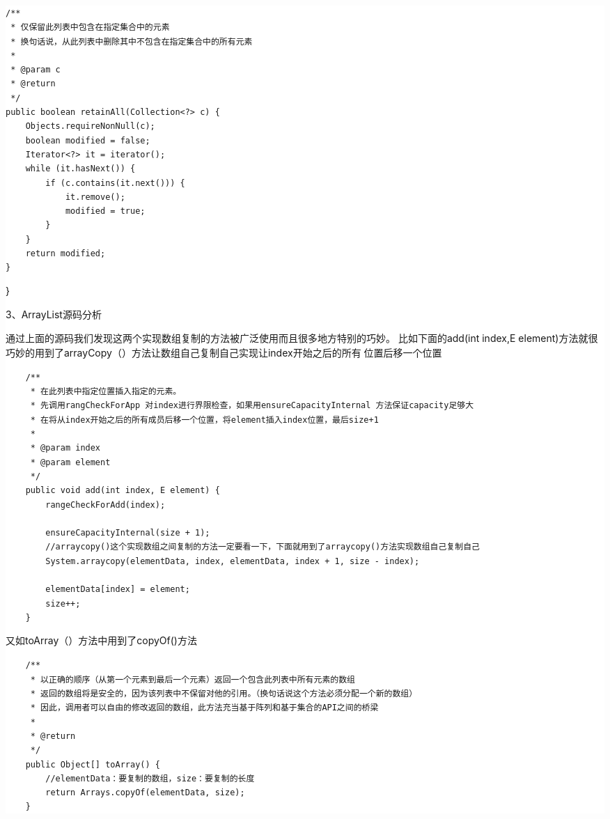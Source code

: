     /**
     * 仅保留此列表中包含在指定集合中的元素
     * 换句话说，从此列表中删除其中不包含在指定集合中的所有元素
     *
     * @param c
     * @return
     */
    public boolean retainAll(Collection<?> c) {
        Objects.requireNonNull(c);
        boolean modified = false;
        Iterator<?> it = iterator();
        while (it.hasNext()) {
            if (c.contains(it.next())) {
                it.remove();
                modified = true;
            }
        }
        return modified;
    }
}

3、ArrayList源码分析

通过上面的源码我们发现这两个实现数组复制的方法被广泛使用而且很多地方特别的巧妙。
比如下面的add(int index,E element)方法就很巧妙的用到了arrayCopy（）方法让数组自己复制自己实现让index开始之后的所有
位置后移一个位置
    
        /**
         * 在此列表中指定位置插入指定的元素。
         * 先调用rangCheckForApp 对index进行界限检查，如果用ensureCapacityInternal 方法保证capacity足够大
         * 在将从index开始之后的所有成员后移一个位置，将element插入index位置，最后size+1
         *
         * @param index
         * @param element
         */
        public void add(int index, E element) {
            rangeCheckForAdd(index);
    
            ensureCapacityInternal(size + 1);
            //arraycopy()这个实现数组之间复制的方法一定要看一下，下面就用到了arraycopy()方法实现数组自己复制自己
            System.arraycopy(elementData, index, elementData, index + 1, size - index);
    
            elementData[index] = element;
            size++;
        }
 
 又如toArray（）方法中用到了copyOf()方法
    
        /**
         * 以正确的顺序（从第一个元素到最后一个元素）返回一个包含此列表中所有元素的数组
         * 返回的数组将是安全的，因为该列表中不保留对他的引用。（换句话说这个方法必须分配一个新的数组）
         * 因此，调用者可以自由的修改返回的数组，此方法充当基于阵列和基于集合的API之间的桥梁
         *
         * @return
         */
        public Object[] toArray() {
            //elementData：要复制的数组，size：要复制的长度
            return Arrays.copyOf(elementData, size);
        }
